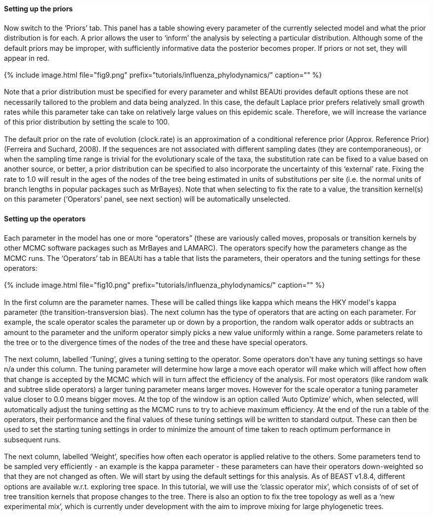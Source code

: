 #### Setting up the priors

Now switch to the ‘Priors’ tab. This panel has a table showing every parameter of the currently selected model and what the prior distribution is for each. A prior allows the user to ‘inform’ the analysis by selecting a particular distribution. Although some of the default priors may be improper, with sufficiently informative data the posterior becomes proper. If priors or not set, they will appear in red.

{% include image.html file="fig9.png" prefix="tutorials/influenza_phylodynamics/" caption="" %}

Note that a prior distribution must be specified for every parameter and whilst BEAUti provides default options these are not necessarily tailored to the problem and data being analyzed. In this case, the default Laplace prior prefers relatively small growth rates while this parameter take can take on relatively large values on this epidemic scale. Therefore, we will increase the variance of this prior distribution by setting the scale to 100. 

The default prior on the rate of evolution (clock.rate) is an approximation of a conditional reference prior (Approx. Reference Prior) (Ferreira and Suchard, 2008). If the sequences are not associated with different sampling dates (they are contemporaneous), or when the sampling time range is trivial for the evolutionary scale of the taxa, the substitution rate can be fixed to a value based on another source, or better, a prior distribution can be specified to also incorporate the uncertainty of this ‘external’ rate. Fixing the rate to 1.0 will result in the ages of the nodes of the tree being estimated in units of substitutions per site (i.e. the normal units of branch lengths in popular packages such as MrBayes). Note that when selecting to fix the rate to a value, the transition kernel(s) on this parameter (‘Operators’ panel, see next section) will be  automatically unselected.

#### Setting up the operators

Each parameter in the model has one or more “operators” (these are variously called moves, proposals or transition kernels by other MCMC software packages such as MrBayes and LAMARC). The operators specify how the parameters change as the MCMC runs. The ‘Operators’ tab in BEAUti has a table that lists the parameters, their operators and the tuning settings for these operators:

{% include image.html file="fig10.png" prefix="tutorials/influenza_phylodynamics/" caption="" %}

In the first column are the parameter names. These will be called things like kappa which means the HKY model's kappa parameter (the transition-transversion bias). The next column has the type of operators that are acting on each parameter. For example, the scale operator scales the parameter up or down by a proportion, the random walk operator adds or subtracts an amount to the parameter and the uniform operator simply picks a new value uniformly within a range. Some parameters relate to the tree or to the divergence times of the nodes of the tree and these have special operators.

The next column, labelled ‘Tuning’, gives a tuning setting to the operator. Some operators don't have any tuning settings so have n/a under this column. The tuning parameter will determine how large a move each operator will make which will affect how often that change is accepted by the MCMC which will in turn affect the efficiency of the analysis. For most operators (like random walk and subtree slide operators) a larger tuning parameter means larger moves. However for the scale operator a tuning parameter value closer to 0.0 means bigger moves. At the top of the window is an option called ‘Auto Optimize’ which, when selected, will automatically adjust the tuning setting as the MCMC runs to try to achieve maximum efficiency. At the end of the run a table of the operators, their performance and the final values of these tuning settings will be written to standard output. These can then be used to set the starting tuning settings in order to minimize the amount of time taken to reach optimum performance in subsequent runs.

The next column, labelled ‘Weight’, specifies how often each operator is applied relative to the others. Some parameters tend to be sampled very efficiently - an example is the kappa parameter - these parameters can have their operators down-weighted so that they are not changed as often. We will start by using the default settings for this analysis. As of BEAST v1.8.4, different options are available w.r.t. exploring tree space. In this tutorial, we will use the ‘classic operator mix’, which consists of of set of tree transition kernels that propose changes to the tree. There is also an option to fix the tree topology as well as a ‘new experimental mix’, which is currently under development with the aim to improve mixing for large phylogenetic trees.
